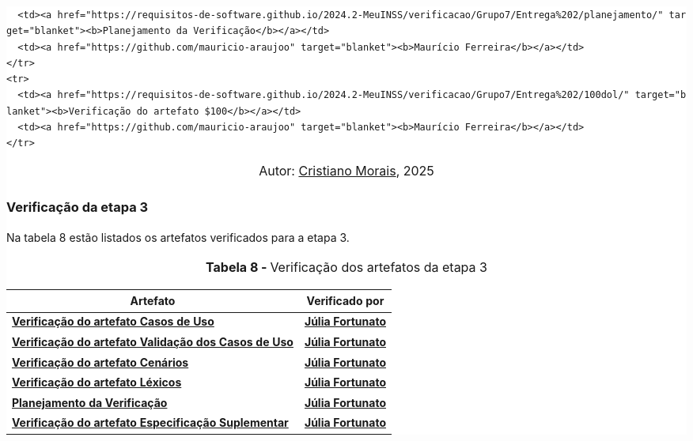       <td><a href="https://requisitos-de-software.github.io/2024.2-MeuINSS/verificacao/Grupo7/Entrega%202/planejamento/" target="blanket"><b>Planejamento da Verificação</b></a></td>
      <td><a href="https://github.com/mauricio-araujoo" target="blanket"><b>Maurício Ferreira</b></a></td>
    </tr>
    <tr>
      <td><a href="https://requisitos-de-software.github.io/2024.2-MeuINSS/verificacao/Grupo7/Entrega%202/100dol/" target="blanket"><b>Verificação do artefato $100</b></a></td>
      <td><a href="https://github.com/mauricio-araujoo" target="blanket"><b>Maurício Ferreira</b></a></td>
    </tr>
  </tbody>
</table>

<font size="3"><p style="text-align: center">Autor: <a href="https://github.com/CristianoMoraiss">Cristiano Morais</a>, 2025</p></font>
</div>


### Verificação da etapa 3
Na tabela 8 estão listados os artefatos verificados para a etapa 3.
<div align="center">
<font size="3"><p style="text-align: center"><b>Tabela 8 - </b> Verificação dos artefatos da etapa 3</p></font>

<table>
  <thead>
    <tr>
      <th>Artefato</th>
      <th>Verificado por</th>
    </tr>
  </thead>
  <tbody>
      <td><a href="https://requisitos-de-software.github.io/2024.2-MeuINSS/verificacao/Grupo7/entrega3/casodeuso/" target="blanket"><b>Verificação do artefato Casos de Uso</b></a></td>
      <td><a href="https://github.com/julia-fortunato" target="blanket"><b>Júlia Fortunato</b></a></td>
    </tr>
    <tr>
      <td><a href="https://requisitos-de-software.github.io/2024.2-MeuINSS/verificacao/Grupo7/entrega3/validcasodeuso/" target="blanket"><b>Verificação do artefato Validação dos Casos de Uso</b></a></td>
      <td><a href="https://github.com/julia-fortunato" target="blanket"><b>Júlia Fortunato</b></a></td>
    </tr>
    <tr>
      <td><a href="https://requisitos-de-software.github.io/2024.2-MeuINSS/verificacao/Grupo6/entrega7/cenarios/" target="blanket"><b>Verificação do artefato Cenários</b></a></td>
      <td><a href="https://github.com/julia-fortunato" target="blanket"><b>Júlia Fortunato</b></a></td>
    </tr>
    <tr>
      <td><a href="https://requisitos-de-software.github.io/2024.2-MeuINSS/verificacao/Grupo6/entrega7/lexicos/" target="blanket"><b>Verificação do artefato Léxicos</b></a></td>
      <td><a href="https://github.com/julia-fortunato" target="blanket"><b>Júlia Fortunato</b></a></td>
    </tr>
    <tr>
      <td><a href="https://requisitos-de-software.github.io/2024.2-MeuINSS/verificacao/Grupo6/entrega7/planejamento/" target="blanket"><b>Planejamento da Verificação</b></a></td>
      <td><a href="https://github.com/julia-fortunato" target="blanket"><b>Júlia Fortunato</b></a></td>
    </tr>
    <tr>
      <td><a href="https://requisitos-de-software.github.io/2024.2-MeuINSS/verificacao/Grupo6/entrega7/espsuplementar/" target="blanket"><b>Verificação do artefato  Especificação Suplementar</b></a></td>
      <td><a href="https://github.com/julia-fortunato" target="blanket"><b>Júlia Fortunato</b></a></td>
    </tr>
  </tbody>
</table>
